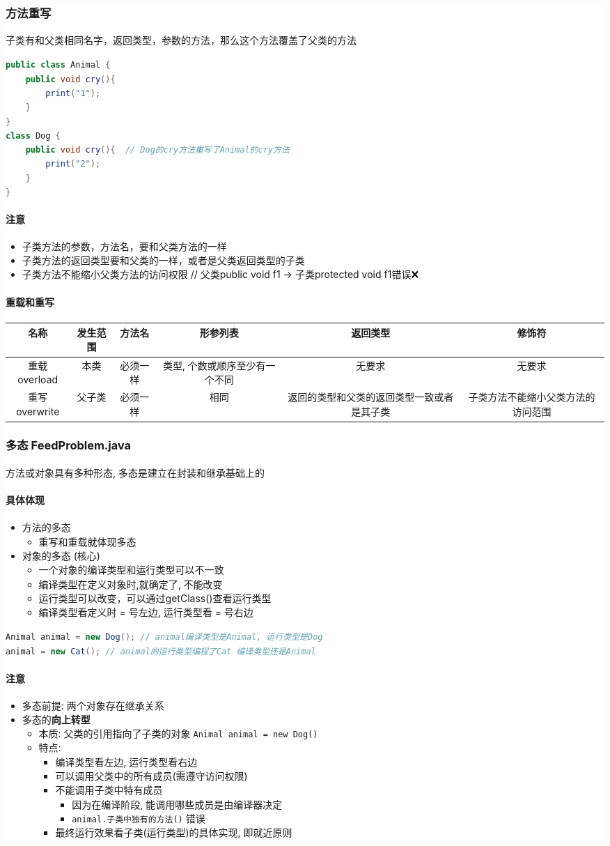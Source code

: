### 方法重写

子类有和父类相同名字，返回类型，参数的方法，那么这个方法覆盖了父类的方法

```java
public class Animal {
    public void cry(){
        print("1");
    }
}
class Dog {
    public void cry(){	// Dog的cry方法重写了Animal的cry方法
        print("2");
    }
}
```

#### 注意

- 子类方法的参数，方法名，要和父类方法的一样
- 子类方法的返回类型要和父类的一样，或者是父类返回类型的子类
- 子类方法不能缩小父类方法的访问权限  // 父类public void f1 -> 子类protected void f1错误❌

#### 重载和重写

|      名称      | 发生范围 |  方法名  |            形参列表            |                  返回类型                  |               修饰符               |
| :------------: | :------: | :------: | :----------------------------: | :----------------------------------------: | :--------------------------------: |
| 重载 overload  |   本类   | 必须一样 | 类型, 个数或顺序至少有一个不同 |                   无要求                   |               无要求               |
| 重写 overwrite |  父子类  | 必须一样 |              相同              | 返回的类型和父类的返回类型一致或者是其子类 | 子类方法不能缩小父类方法的访问范围 |

### 多态 FeedProblem.java

方法或对象具有多种形态, 多态是建立在封装和继承基础上的

#### 具体体现

- 方法的多态 
  - 重写和重载就体现多态
- 对象的多态 (核心)
  - 一个对象的编译类型和运行类型可以不一致
  - 编译类型在定义对象时,就确定了, 不能改变
  - 运行类型可以改变，可以通过getClass()查看运行类型
  - 编译类型看定义时 = 号左边, 运行类型看 = 号右边

```java
Animal animal = new Dog(); // animal编译类型是Animal, 运行类型是Dog
animal = new Cat(); // animal的运行类型编程了Cat 编译类型还是Animal
```

#### 注意

- 多态前提: 两个对象存在继承关系
- 多态的**向上转型**
  - 本质: 父类的引用指向了子类的对象 `Animal animal = new Dog()`
  - 特点: 
    - 编译类型看左边, 运行类型看右边
    - 可以调用父类中的所有成员(需遵守访问权限)
    - 不能调用子类中特有成员
      - 因为在编译阶段, 能调用哪些成员是由编译器决定
      - `animal.子类中独有的方法()` 错误
    - 最终运行效果看子类(运行类型)的具体实现, 即就近原则

